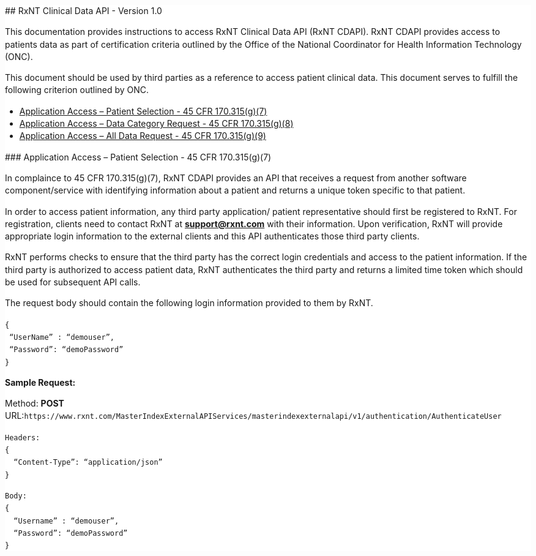 <div id="top"></div>
## RxNT Clinical Data API - Version 1.0

This documentation provides instructions to access RxNT Clinical Data API (RxNT CDAPI). RxNT CDAPI provides access to patients data as part of certification criteria outlined by the Office of the National Coordinator for Health Information Technology (ONC).

This document should be used by third parties as a reference to access patient clinical data. This document serves to fulfill the following criterion outlined by ONC.
- <a href="#patSel">Application Access – Patient Selection - 45 CFR 170.315(g)(7)</a>
- <a href="#dataCat"> Application Access – Data Category Request - 45 CFR 170.315(g)(8) </a>
- <a href="#allData">Application Access – All Data Request - 45 CFR 170.315(g)(9) </a>

<div id="patSel"></div>
### Application Access – Patient Selection - 45 CFR 170.315(g)(7)

In complaince to 45 CFR 170.315(g)(7), RxNT CDAPI provides an API that receives a request from another software component/service with identifying information about a patient and returns a unique token specific to that patient.

  In order to access patient information, any third party application/ patient representative should first be registered to RxNT. For registration, clients need to contact RxNT at **support@rxnt.com** with their information. Upon verification, RxNT will provide appropriate login information to the external clients and this API authenticates those third party clients.

  RxNT performs checks to ensure that the third party has the correct login credentials and access to the patient information. If the third party is authorized to access patient data, RxNT authenticates the third party and returns a limited time token which should be used for subsequent API calls.
  
<div id="request"> </div>

The request body should contain the following login information provided to them by RxNT.

  ```
  { 
   “UserName” : “demouser”,
   “Password”: “demoPassword”
  }
  ```
  
**Sample Request:**

  Method: **POST**              
  URL:`https://www.rxnt.com/MasterIndexExternalAPIServices/masterindexexternalapi/v1/authentication/AuthenticateUser`
  
  ```
  Headers: 
  {
    “Content-Type”: “application/json”
  }
  ```
  
  ```
  Body: 
  {
    “Username” : “demouser”,
    “Password”: “demoPassword”	
  }
  ```
